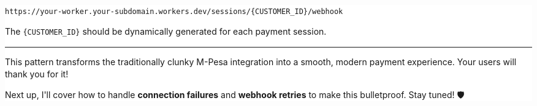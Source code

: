 ```
https://your-worker.your-subdomain.workers.dev/sessions/{CUSTOMER_ID}/webhook
```

The `{CUSTOMER_ID}` should be dynamically generated for each payment session.

---

This pattern transforms the traditionally clunky M-Pesa integration into a smooth, modern payment experience. Your users will thank you for it!

Next up, I'll cover how to handle **connection failures** and **webhook retries** to make this bulletproof. Stay tuned! 🛡️
